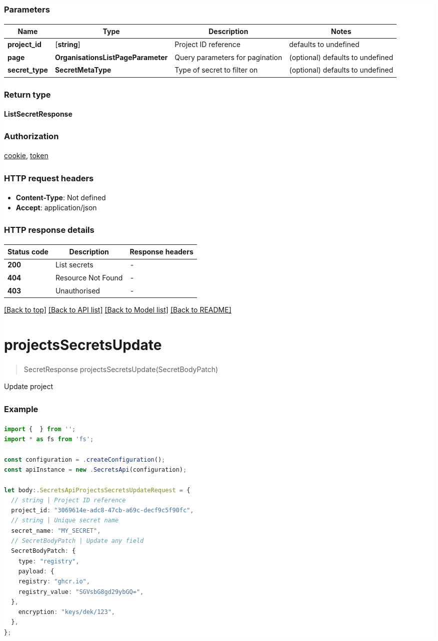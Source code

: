 
### Parameters

Name | Type | Description  | Notes
------------- | ------------- | ------------- | -------------
 **project_id** | [**string**] | Project ID reference | defaults to undefined
 **page** | **OrganisationsListPageParameter** | Query parameters for pagination | (optional) defaults to undefined
 **secret_type** | **SecretMetaType** | Type of secret to filter on | (optional) defaults to undefined


### Return type

**ListSecretResponse**

### Authorization

[cookie](README.md#cookie), [token](README.md#token)

### HTTP request headers

 - **Content-Type**: Not defined
 - **Accept**: application/json


### HTTP response details
| Status code | Description | Response headers |
|-------------|-------------|------------------|
**200** | List secrets |  -  |
**404** | Resource Not Found |  -  |
**403** | Unauthorised |  -  |

[[Back to top]](#) [[Back to API list]](README.md#documentation-for-api-endpoints) [[Back to Model list]](README.md#documentation-for-models) [[Back to README]](README.md)

# **projectsSecretsUpdate**
> SecretResponse projectsSecretsUpdate(SecretBodyPatch)

Update project

### Example


```typescript
import {  } from '';
import * as fs from 'fs';

const configuration = .createConfiguration();
const apiInstance = new .SecretsApi(configuration);

let body:.SecretsApiProjectsSecretsUpdateRequest = {
  // string | Project ID reference
  project_id: "3069614e-adc8-47cb-a69c-decf9c5f90fc",
  // string | Unique secret name
  secret_name: "MY_SECRET",
  // SecretBodyPatch | Update any field
  SecretBodyPatch: {
    type: "registry",
    payload: {
    registry: "ghcr.io",
    registry_value: "SGVsbG8gd29ybGQ=",
  },
    encryption: "keys/dek/123",
  },
};
```